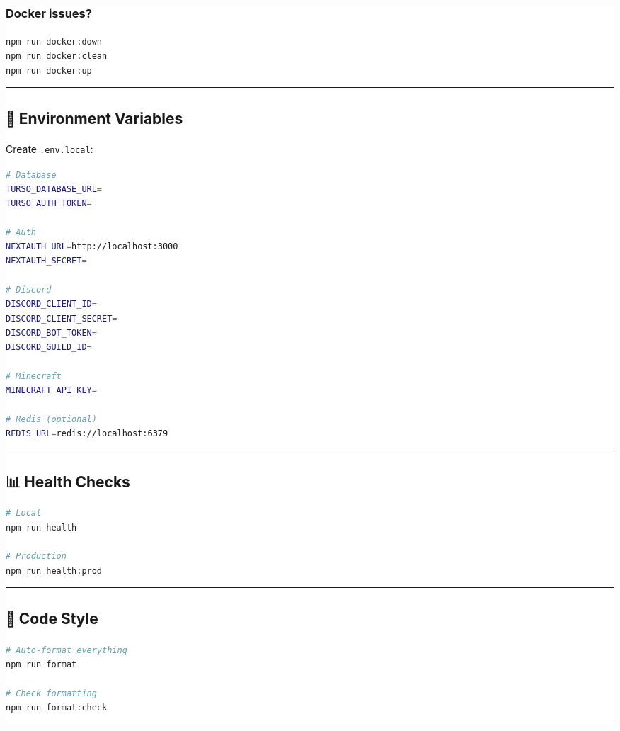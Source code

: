 ### Docker issues?
```bash
npm run docker:down
npm run docker:clean
npm run docker:up
```

---

## 🔑 Environment Variables

Create `.env.local`:
```bash
# Database
TURSO_DATABASE_URL=
TURSO_AUTH_TOKEN=

# Auth
NEXTAUTH_URL=http://localhost:3000
NEXTAUTH_SECRET=

# Discord
DISCORD_CLIENT_ID=
DISCORD_CLIENT_SECRET=
DISCORD_BOT_TOKEN=
DISCORD_GUILD_ID=

# Minecraft
MINECRAFT_API_KEY=

# Redis (optional)
REDIS_URL=redis://localhost:6379
```

---

## 📊 Health Checks

```bash
# Local
npm run health

# Production
npm run health:prod
```

---

## 🎨 Code Style

```bash
# Auto-format everything
npm run format

# Check formatting
npm run format:check
```

---